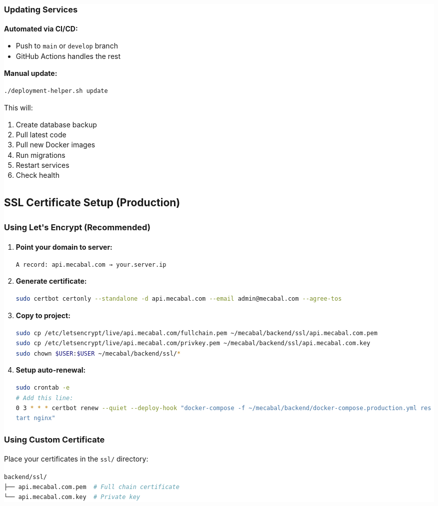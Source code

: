 ### Updating Services

**Automated via CI/CD:**
- Push to `main` or `develop` branch
- GitHub Actions handles the rest

**Manual update:**
```bash
./deployment-helper.sh update
```

This will:
1. Create database backup
2. Pull latest code
3. Pull new Docker images
4. Run migrations
5. Restart services
6. Check health

## SSL Certificate Setup (Production)

### Using Let's Encrypt (Recommended)

1. **Point your domain to server:**
   ```
   A record: api.mecabal.com → your.server.ip
   ```

2. **Generate certificate:**
   ```bash
   sudo certbot certonly --standalone -d api.mecabal.com --email admin@mecabal.com --agree-tos
   ```

3. **Copy to project:**
   ```bash
   sudo cp /etc/letsencrypt/live/api.mecabal.com/fullchain.pem ~/mecabal/backend/ssl/api.mecabal.com.pem
   sudo cp /etc/letsencrypt/live/api.mecabal.com/privkey.pem ~/mecabal/backend/ssl/api.mecabal.com.key
   sudo chown $USER:$USER ~/mecabal/backend/ssl/*
   ```

4. **Setup auto-renewal:**
   ```bash
   sudo crontab -e
   # Add this line:
   0 3 * * * certbot renew --quiet --deploy-hook "docker-compose -f ~/mecabal/backend/docker-compose.production.yml restart nginx"
   ```

### Using Custom Certificate

Place your certificates in the `ssl/` directory:
```bash
backend/ssl/
├── api.mecabal.com.pem  # Full chain certificate
└── api.mecabal.com.key  # Private key
```
